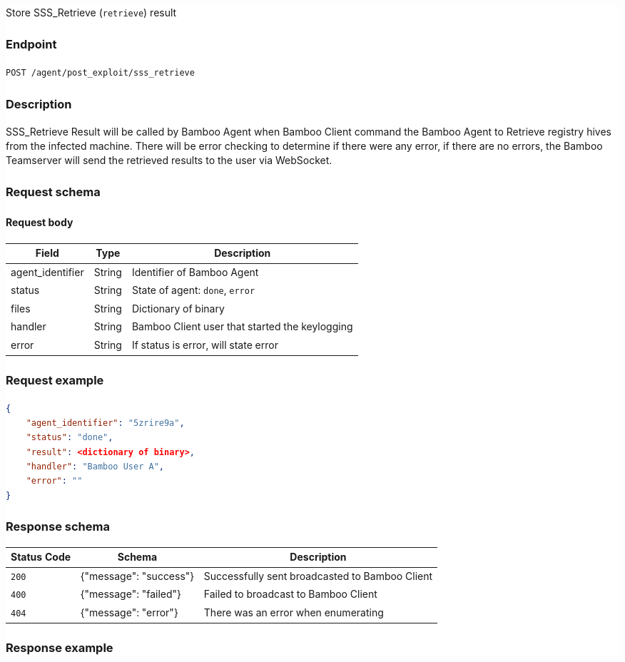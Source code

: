 Store SSS_Retrieve (`retrieve`) result

### Endpoint

```
POST /agent/post_exploit/sss_retrieve
```

### Description

SSS_Retrieve Result will be called by Bamboo Agent when Bamboo Client command the Bamboo Agent to Retrieve registry hives from the infected machine. There will be error checking to determine if there were any error, if there are no errors, the Bamboo Teamserver will send the retrieved results to the user via WebSocket.

### Request schema

<h4>Request body</h4>

|Field|Type|Description|
|-----|----|-----------|
|agent_identifier|String|Identifier of Bamboo Agent|
|status|String|State of agent: `done`, `error`|
|files|String|Dictionary of binary|
|handler|String|Bamboo Client user that started the keylogging|
|error|String|If status is error, will state error|

### Request example

```JSON
{
    "agent_identifier": "5zrire9a",
    "status": "done",
    "result": <dictionary of binary>,
    "handler": "Bamboo User A",
    "error": ""
}
```

### Response schema

|Status Code|Schema|Description|
|-----------|------|-----------|
|`200`|{"message": "success"}|Successfully sent broadcasted to Bamboo Client|
|`400`|{"message": "failed"}|Failed to broadcast to Bamboo Client|
|`404`|{"message": "error"}|There was an error when enumerating|

### Response example
